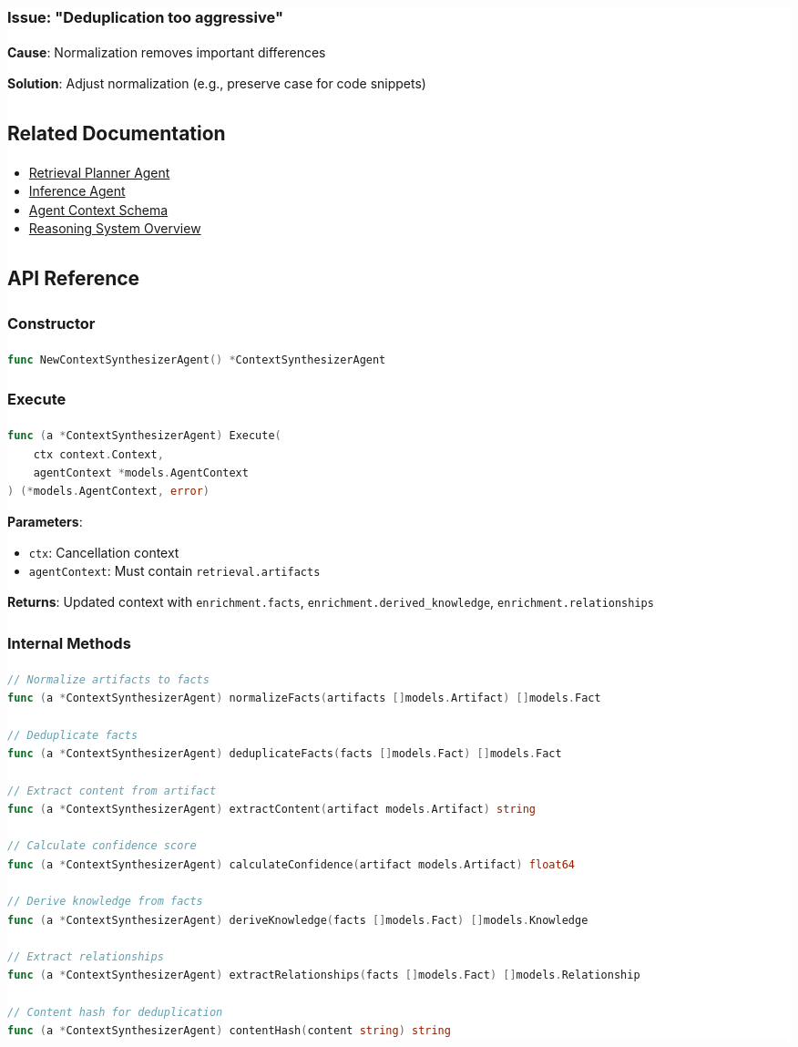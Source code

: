 ### Issue: "Deduplication too aggressive"

**Cause**: Normalization removes important differences

**Solution**: Adjust normalization (e.g., preserve case for code snippets)

## Related Documentation

- [Retrieval Planner Agent](./retrieval_planner.md)
- [Inference Agent](./inference_agent.md)
- [Agent Context Schema](../agent_context_schema.md)
- [Reasoning System Overview](../README.md)

## API Reference

### Constructor

```go
func NewContextSynthesizerAgent() *ContextSynthesizerAgent
```

### Execute

```go
func (a *ContextSynthesizerAgent) Execute(
    ctx context.Context,
    agentContext *models.AgentContext
) (*models.AgentContext, error)
```

**Parameters**:
- `ctx`: Cancellation context
- `agentContext`: Must contain `retrieval.artifacts`

**Returns**: Updated context with `enrichment.facts`, `enrichment.derived_knowledge`, `enrichment.relationships`

### Internal Methods

```go
// Normalize artifacts to facts
func (a *ContextSynthesizerAgent) normalizeFacts(artifacts []models.Artifact) []models.Fact

// Deduplicate facts
func (a *ContextSynthesizerAgent) deduplicateFacts(facts []models.Fact) []models.Fact

// Extract content from artifact
func (a *ContextSynthesizerAgent) extractContent(artifact models.Artifact) string

// Calculate confidence score
func (a *ContextSynthesizerAgent) calculateConfidence(artifact models.Artifact) float64

// Derive knowledge from facts
func (a *ContextSynthesizerAgent) deriveKnowledge(facts []models.Fact) []models.Knowledge

// Extract relationships
func (a *ContextSynthesizerAgent) extractRelationships(facts []models.Fact) []models.Relationship

// Content hash for deduplication
func (a *ContextSynthesizerAgent) contentHash(content string) string
```
